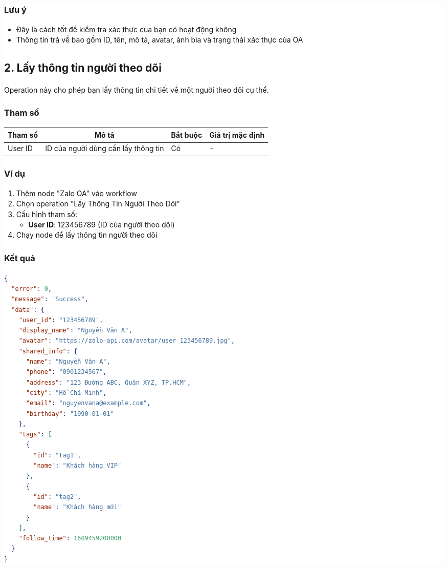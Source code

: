 ### Lưu ý

- Đây là cách tốt để kiểm tra xác thực của bạn có hoạt động không
- Thông tin trả về bao gồm ID, tên, mô tả, avatar, ảnh bìa và trạng thái xác thực của OA

## 2. Lấy thông tin người theo dõi

Operation này cho phép bạn lấy thông tin chi tiết về một người theo dõi cụ thể.

### Tham số

| Tham số | Mô tả | Bắt buộc | Giá trị mặc định |
|---------|-------|----------|-----------------|
| User ID | ID của người dùng cần lấy thông tin | Có | - |

### Ví dụ

1. Thêm node "Zalo OA" vào workflow
2. Chọn operation "Lấy Thông Tin Người Theo Dõi"
3. Cấu hình tham số:
   - **User ID**: 123456789 (ID của người theo dõi)
4. Chạy node để lấy thông tin người theo dõi

### Kết quả

```json
{
  "error": 0,
  "message": "Success",
  "data": {
    "user_id": "123456789",
    "display_name": "Nguyễn Văn A",
    "avatar": "https://zalo-api.com/avatar/user_123456789.jpg",
    "shared_info": {
      "name": "Nguyễn Văn A",
      "phone": "0901234567",
      "address": "123 Đường ABC, Quận XYZ, TP.HCM",
      "city": "Hồ Chí Minh",
      "email": "nguyenvana@example.com",
      "birthday": "1990-01-01"
    },
    "tags": [
      {
        "id": "tag1",
        "name": "Khách hàng VIP"
      },
      {
        "id": "tag2",
        "name": "Khách hàng mới"
      }
    ],
    "follow_time": 1609459200000
  }
}
```
